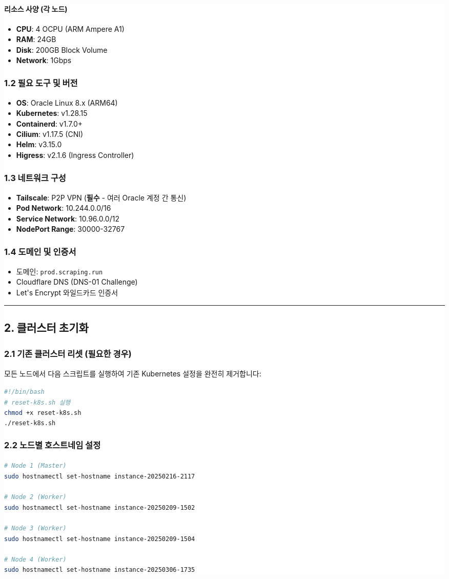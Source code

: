 #### 리소스 사양 (각 노드)
- **CPU**: 4 OCPU (ARM Ampere A1)
- **RAM**: 24GB
- **Disk**: 200GB Block Volume
- **Network**: 1Gbps

### 1.2 필요 도구 및 버전
- **OS**: Oracle Linux 8.x (ARM64)
- **Kubernetes**: v1.28.15
- **Containerd**: v1.7.0+
- **Cilium**: v1.17.5 (CNI)
- **Helm**: v3.15.0
- **Higress**: v2.1.6 (Ingress Controller)

### 1.3 네트워크 구성
- **Tailscale**: P2P VPN (**필수** - 여러 Oracle 계정 간 통신)
- **Pod Network**: 10.244.0.0/16
- **Service Network**: 10.96.0.0/12
- **NodePort Range**: 30000-32767

### 1.4 도메인 및 인증서
- 도메인: `prod.scraping.run`
- Cloudflare DNS (DNS-01 Challenge)
- Let's Encrypt 와일드카드 인증서

---

## 2. 클러스터 초기화

### 2.1 기존 클러스터 리셋 (필요한 경우)

모든 노드에서 다음 스크립트를 실행하여 기존 Kubernetes 설정을 완전히 제거합니다:

```bash
#!/bin/bash
# reset-k8s.sh 실행
chmod +x reset-k8s.sh
./reset-k8s.sh
```

### 2.2 노드별 호스트네임 설정

```bash
# Node 1 (Master)
sudo hostnamectl set-hostname instance-20250216-2117

# Node 2 (Worker)
sudo hostnamectl set-hostname instance-20250209-1502

# Node 3 (Worker)
sudo hostnamectl set-hostname instance-20250209-1504

# Node 4 (Worker)
sudo hostnamectl set-hostname instance-20250306-1735
```
